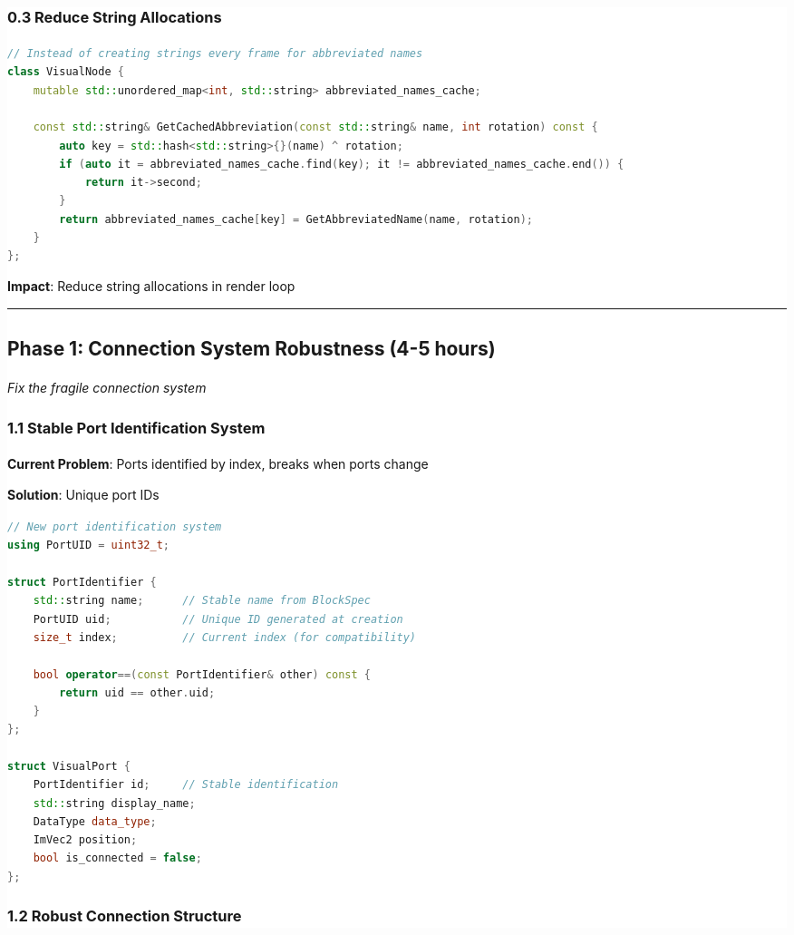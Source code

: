 ### 0.3 Reduce String Allocations
```cpp
// Instead of creating strings every frame for abbreviated names
class VisualNode {
    mutable std::unordered_map<int, std::string> abbreviated_names_cache;
    
    const std::string& GetCachedAbbreviation(const std::string& name, int rotation) const {
        auto key = std::hash<std::string>{}(name) ^ rotation;
        if (auto it = abbreviated_names_cache.find(key); it != abbreviated_names_cache.end()) {
            return it->second;
        }
        return abbreviated_names_cache[key] = GetAbbreviatedName(name, rotation);
    }
};
```
**Impact**: Reduce string allocations in render loop

---

## Phase 1: Connection System Robustness (4-5 hours)
*Fix the fragile connection system*

### 1.1 Stable Port Identification System

**Current Problem**: Ports identified by index, breaks when ports change

**Solution**: Unique port IDs
```cpp
// New port identification system
using PortUID = uint32_t;

struct PortIdentifier {
    std::string name;      // Stable name from BlockSpec
    PortUID uid;           // Unique ID generated at creation
    size_t index;          // Current index (for compatibility)
    
    bool operator==(const PortIdentifier& other) const {
        return uid == other.uid;
    }
};

struct VisualPort {
    PortIdentifier id;     // Stable identification
    std::string display_name;
    DataType data_type;
    ImVec2 position;
    bool is_connected = false;
};
```

### 1.2 Robust Connection Structure
